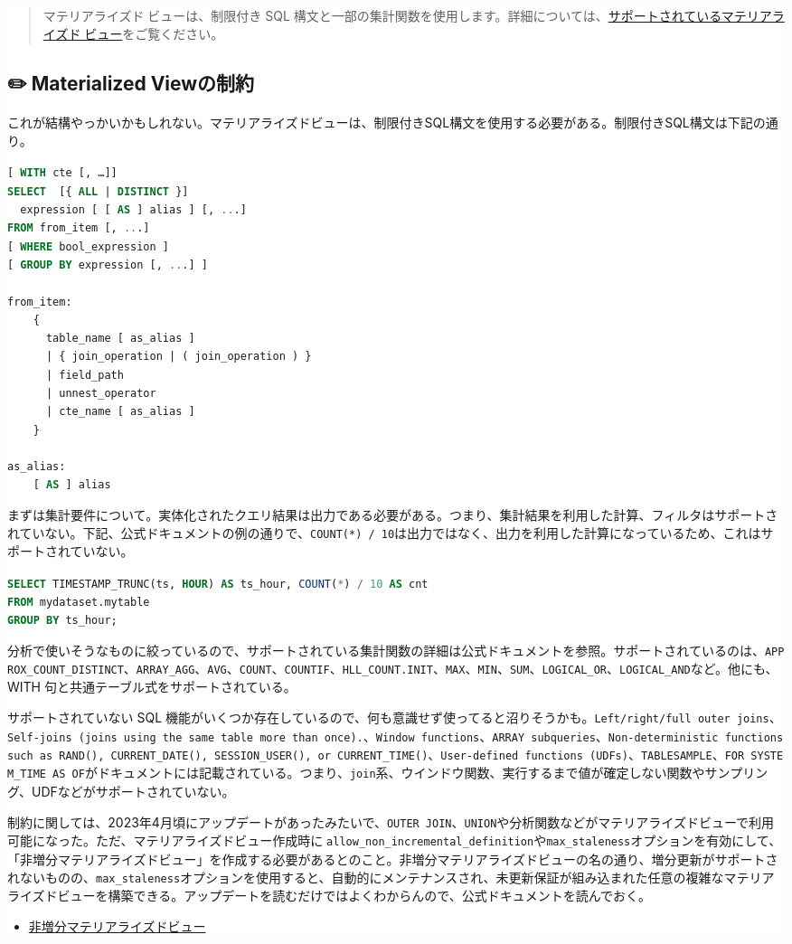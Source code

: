 > マテリアライズド ビューは、制限付き SQL 構文と一部の集計関数を使用します。詳細については、[サポートされているマテリアライズド ビュー](https://cloud.google.com/bigquery/docs/materialized-views?hl=ja#supported-mvs)をご覧ください。


## :pencil2: Materialized Viewの制約

これが結構やっかいかもしれない。マテリアライズドビューは、制限付きSQL構文を使用する必要がある。制限付きSQL構文は下記の通り。

```sql
[ WITH cte [, …]]
SELECT  [{ ALL | DISTINCT }]
  expression [ [ AS ] alias ] [, ...]
FROM from_item [, ...]
[ WHERE bool_expression ]
[ GROUP BY expression [, ...] ]

from_item:
    {
      table_name [ as_alias ]
      | { join_operation | ( join_operation ) }
      | field_path
      | unnest_operator
      | cte_name [ as_alias ]
    }

as_alias:
    [ AS ] alias
```

まずは集計要件について。実体化されたクエリ結果は出力である必要がある。つまり、集計結果を利用した計算、フィルタはサポートされていない。下記、公式ドキュメントの例の通りで、`COUNT(*) / 10`は出力ではなく、出力を利用した計算になっているため、これはサポートされていない。

```sql
SELECT TIMESTAMP_TRUNC(ts, HOUR) AS ts_hour, COUNT(*) / 10 AS cnt
FROM mydataset.mytable
GROUP BY ts_hour;
```

分析で使いそうなものに絞っているので、サポートされている集計関数の詳細は公式ドキュメントを参照。サポートされているのは、`APPROX_COUNT_DISTINCT`、`ARRAY_AGG`、`AVG`、`COUNT`、`COUNTIF`、`HLL_COUNT.INIT`、`MAX`、`MIN`、`SUM`、`LOGICAL_OR`、`LOGICAL_AND`など。他にも、WITH 句と共通テーブル式をサポートされている。

サポートされていない SQL 機能がいくつか存在しているので、何も意識せず使ってると沼りそうかも。`Left/right/full outer joins`、`Self-joins (joins using the same table more than once).`、`Window functions`、`ARRAY subqueries`、`Non-deterministic functions such as RAND(), CURRENT_DATE(), SESSION_USER(), or CURRENT_TIME()`、`User-defined functions (UDFs)`、`TABLESAMPLE`、`FOR SYSTEM_TIME AS OF`がドキュメントには記載されている。つまり、`join`系、ウインドウ関数、実行するまで値が確定しない関数やサンプリング、UDFなどがサポートされていない。

制約に関しては、2023年4月頃にアップデートがあったみたいで、`OUTER JOIN`、`UNION`や分析関数などがマテリアライズドビューで利用可能になった。ただ、マテリアライズドビュー作成時に `allow_non_incremental_definition`や`max_staleness`オプションを有効にして、「非増分マテリアライズドビュー」を作成する必要があるとのこと。非増分マテリアライズドビューの名の通り、増分更新がサポートされないものの、`max_staleness`オプションを使用すると、自動的にメンテナンスされ、未更新保証が組み込まれた任意の複雑なマテリアライズドビューを構築できる。アップデートを読むだけではよくわからんので、公式ドキュメントを読んでおく。

- [非増分マテリアライズドビュー](https://cloud.google.com/bigquery/docs/materialized-views-create?hl=ja#non-incremental)
